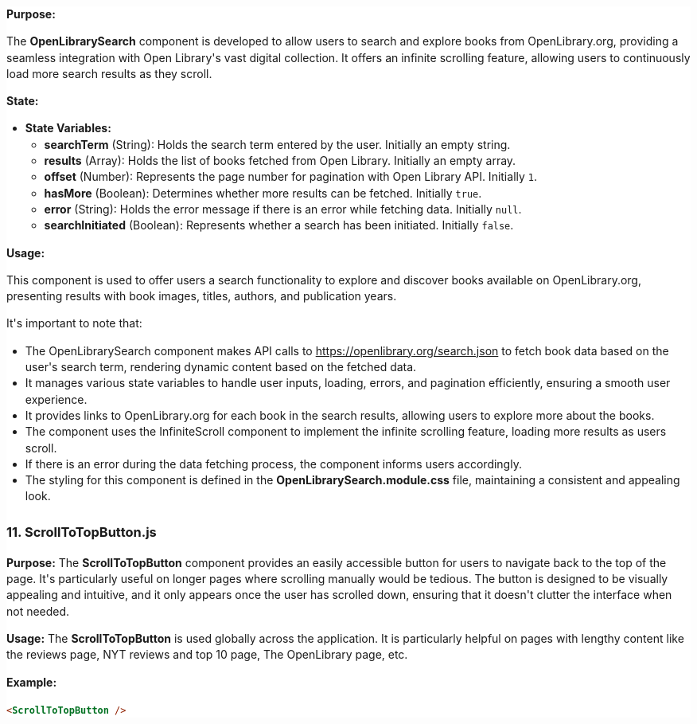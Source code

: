 **Purpose:**

The **OpenLibrarySearch** component is developed to allow users to search and explore books from OpenLibrary.org, providing a seamless integration with Open Library's vast digital collection. It offers an infinite scrolling feature, allowing users to continuously load more search results as they scroll.

**State:**

* **State Variables:**
  * **searchTerm** (String): Holds the search term entered by the user. Initially an empty string.
  * **results** (Array): Holds the list of books fetched from Open Library. Initially an empty array.
  * **offset** (Number): Represents the page number for pagination with Open Library API. Initially `1`.
  * **hasMore** (Boolean): Determines whether more results can be fetched. Initially `true`.
  * **error** (String): Holds the error message if there is an error while fetching data. Initially `null`.
  * **searchInitiated** (Boolean): Represents whether a search has been initiated. Initially `false`.

**Usage:**

This component is used to offer users a search functionality to explore and discover books available on OpenLibrary.org, presenting results with book images, titles, authors, and publication years.

It's important to note that:
* The OpenLibrarySearch component makes API calls to https://openlibrary.org/search.json to fetch book data based on the user's search term, rendering dynamic content based on the fetched data.
* It manages various state variables to handle user inputs, loading, errors, and pagination efficiently, ensuring a smooth user experience.
* It provides links to OpenLibrary.org for each book in the search results, allowing users to explore more about the books.
* The component uses the InfiniteScroll component to implement the infinite scrolling feature, loading more results as users scroll.
* If there is an error during the data fetching process, the component informs users accordingly.
* The styling for this component is defined in the **OpenLibrarySearch.module.css** file, maintaining a consistent and appealing look.


### 11. ScrollToTopButton.js

**Purpose:**
The **ScrollToTopButton** component provides an easily accessible button for users to navigate back to the top of the page. It's particularly useful on longer pages where scrolling manually would be tedious. The button is designed to be visually appealing and intuitive, and it only appears once the user has scrolled down, ensuring that it doesn't clutter the interface when not needed.

**Usage:**
The **ScrollToTopButton** is used globally across the application. It is particularly helpful on pages with lengthy content like the reviews page, NYT reviews and top 10 page, The OpenLibrary page, etc.

**Example:**
```html
<ScrollToTopButton />
```
